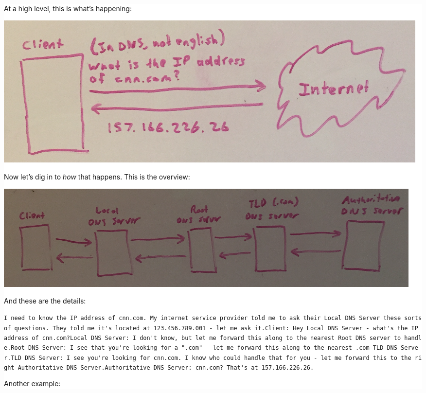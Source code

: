 At a high level, this is what’s happening:

![](1_ayIWAvmkXE1N1DDK_q2DMg.png)

Now let’s dig in to _how_ that happens. This is the overview:

![](1_lMz7xAJJ9boqHoRl0j3-cw.png)

And these are the details:

```
I need to know the IP address of cnn.com. My internet service provider told me to ask their Local DNS Server these sorts of questions. They told me it's located at 123.456.789.001 - let me ask it.Client: Hey Local DNS Server - what's the IP address of cnn.com?Local DNS Server: I don't know, but let me forward this along to the nearest Root DNS server to handle.Root DNS Server: I see that you're looking for a ".com" - let me forward this along to the nearest .com TLD DNS Server.TLD DNS Server: I see you're looking for cnn.com. I know who could handle that for you - let me forward this to the right Authoritative DNS Server.Authoritative DNS Server: cnn.com? That's at 157.166.226.26.
```

Another example:
